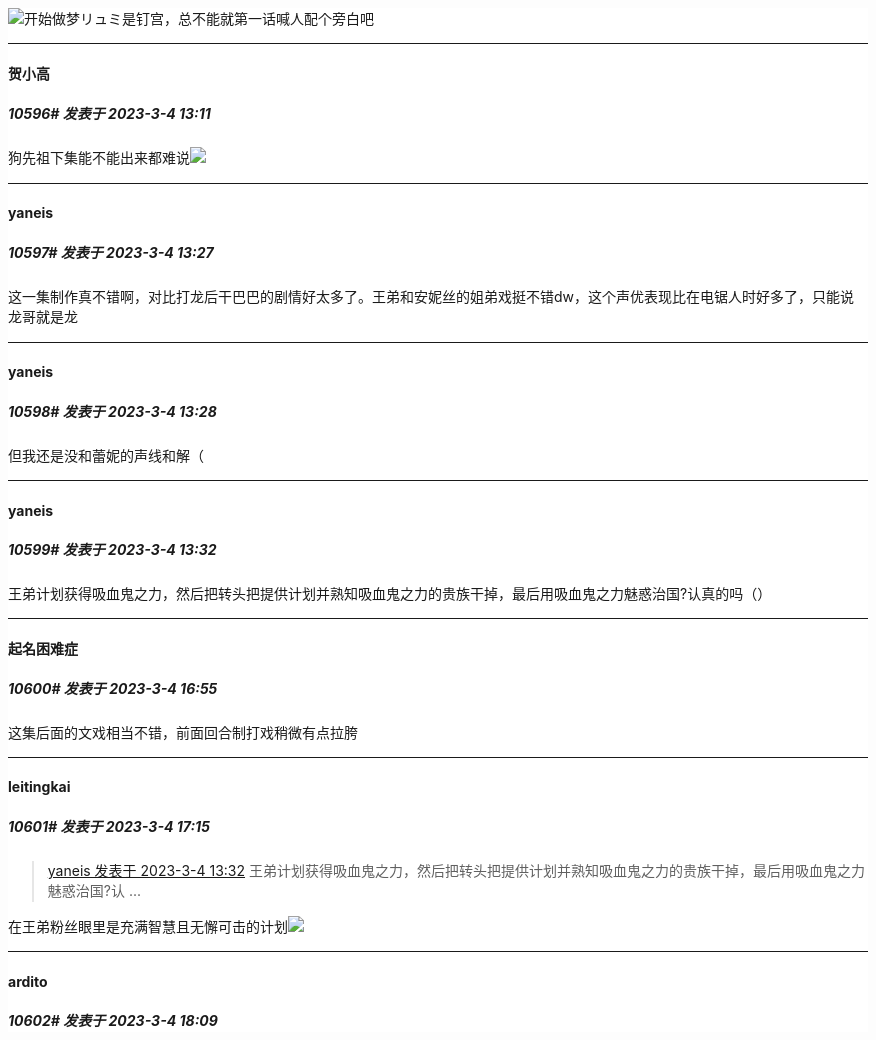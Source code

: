 <img src="https://static.saraba1st.com/image/smiley/face2017/031.png" referrerpolicy="no-referrer">开始做梦リュミ是钉宫，总不能就第一话喊人配个旁白吧


*****

####  贺小高  
##### 10596#       发表于 2023-3-4 13:11

狗先祖下集能不能出来都难说<img src="https://static.saraba1st.com/image/smiley/face2017/013.png" referrerpolicy="no-referrer">


*****

####  yaneis  
##### 10597#       发表于 2023-3-4 13:27

这一集制作真不错啊，对比打龙后干巴巴的剧情好太多了。王弟和安妮丝的姐弟戏挺不错dw，这个声优表现比在电锯人时好多了，只能说龙哥就是龙

*****

####  yaneis  
##### 10598#       发表于 2023-3-4 13:28

但我还是没和蕾妮的声线和解（

*****

####  yaneis  
##### 10599#       发表于 2023-3-4 13:32

王弟计划获得吸血鬼之力，然后把转头把提供计划并熟知吸血鬼之力的贵族干掉，最后用吸血鬼之力魅惑治国?认真的吗（）


*****

####  起名困难症  
##### 10600#       发表于 2023-3-4 16:55

这集后面的文戏相当不错，前面回合制打戏稍微有点拉胯


*****

####  leitingkai  
##### 10601#       发表于 2023-3-4 17:15

<blockquote><a href="httphttps://bbs.saraba1st.com/2b/forum.php?mod=redirect&amp;goto=findpost&amp;pid=59962416&amp;ptid=2086470" target="_blank">yaneis 发表于 2023-3-4 13:32</a>
王弟计划获得吸血鬼之力，然后把转头把提供计划并熟知吸血鬼之力的贵族干掉，最后用吸血鬼之力魅惑治国?认 ...</blockquote>
在王弟粉丝眼里是充满智慧且无懈可击的计划<img src="https://static.saraba1st.com/image/smiley/face2017/076.png" referrerpolicy="no-referrer">


*****

####  ardito  
##### 10602#       发表于 2023-3-4 18:09
